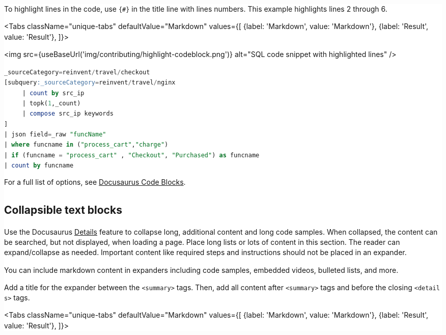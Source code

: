 </TabItem>
</Tabs>

To highlight lines in the code, use `{#}` in the title line with lines numbers. This example highlights lines 2 through 6.

<Tabs
  className="unique-tabs"
  defaultValue="Markdown"
  values={[
    {label: 'Markdown', value: 'Markdown'},
    {label: 'Result', value: 'Result'},
  ]}>

<TabItem value="Markdown">

<img src={useBaseUrl('img/contributing/highlight-codeblock.png')} alt="SQL code snippet with highlighted lines" />

</TabItem>
<TabItem value="Result">

```sql {2-6}
_sourceCategory=reinvent/travel/checkout
[subquery:_sourceCategory=reinvent/travel/nginx
     | count by src_ip
     | topk(1,_count)
     | compose src_ip keywords
]
| json field=_raw "funcName"
| where funcname in ("process_cart","charge")
| if (funcname = "process_cart" , "Checkout", "Purchased") as funcname
| count by funcname
```

</TabItem>
</Tabs>

For a full list of options, see [Docusaurus Code Blocks](https://docusaurus.io/docs/markdown-features/code-blocks).


## Collapsible text blocks

Use the Docusaurus [Details](https://docusaurus.io/docs/next/markdown-features#details) feature to collapse long, additional content and long code samples. When collapsed, the content can be searched, but not displayed, when loading a page. Place long lists or lots of content in this section. The reader can expand/collapse as needed. Important content like required steps and instructions should not be placed in an expander.

You can include markdown content in expanders including code samples, embedded videos, bulleted lists, and more.

Add a title for the expander between the `<summary>` tags. Then, add all content after `<summary>` tags and before the closing `<details>` tags.

<Tabs
  className="unique-tabs"
  defaultValue="Markdown"
  values={[
    {label: 'Markdown', value: 'Markdown'},
    {label: 'Result', value: 'Result'},
  ]}>
